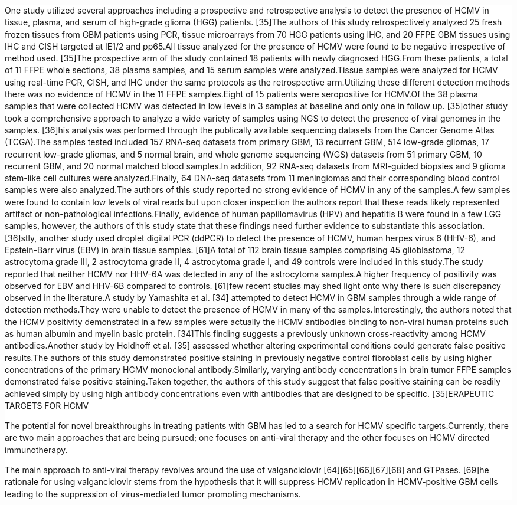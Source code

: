 One study utilized several approaches including a prospective and retrospective analysis to detect the presence of HCMV in tissue, plasma, and serum of high-grade glioma (HGG) patients. [35]The authors of this study retrospectively analyzed 25 fresh frozen tissues from GBM patients using PCR, tissue microarrays from 70 HGG patients using IHC, and 20 FFPE GBM tissues using IHC and CISH targeted at IE1/2 and pp65.All tissue analyzed for the presence of HCMV were found to be negative irrespective of method used. [35]The prospective arm of the study contained 18 patients with newly diagnosed HGG.From these patients, a total of 11 FFPE whole sections, 38 plasma samples, and 15 serum samples were analyzed.Tissue samples were analyzed for HCMV using real-time PCR, CISH, and IHC under the same protocols as the retrospective arm.Utilizing these different detection methods there was no evidence of HCMV in the 11 FFPE samples.Eight of 15 patients were seropositive for HCMV.Of the 38 plasma samples that were collected HCMV was detected in low levels in 3 samples at baseline and only one in follow up. [35]other study took a comprehensive approach to analyze a wide variety of samples using NGS to detect the presence of viral genomes in the samples. [36]his analysis was performed through the publically available sequencing datasets from the Cancer Genome Atlas (TCGA).The samples tested included 157 RNA-seq datasets from primary GBM, 13 recurrent GBM, 514 low-grade gliomas, 17 recurrent low-grade gliomas, and 5 normal brain, and whole genome sequencing (WGS) datasets from 51 primary GBM, 10 recurrent GBM, and 20 normal matched blood samples.In addition, 92 RNA-seq datasets from MRI-guided biopsies and 9 glioma stem-like cell cultures were analyzed.Finally, 64 DNA-seq datasets from 11 meningiomas and their corresponding blood control samples were also analyzed.The authors of this study reported no strong evidence of HCMV in any of the samples.A few samples were found to contain low levels of viral reads but upon closer inspection the authors report that these reads likely represented artifact or non-pathological infections.Finally, evidence of human papillomavirus (HPV) and hepatitis B were found in a few LGG samples, however, the authors of this study state that these findings need further evidence to substantiate this association. [36]stly, another study used droplet digital PCR (ddPCR) to detect the presence of HCMV, human herpes virus 6 (HHV-6), and Epstein-Barr virus (EBV) in brain tissue samples. [61]A total of 112 brain tissue samples comprising 45 glioblastoma, 12 astrocytoma grade III, 2 astrocytoma grade II, 4 astrocytoma grade I, and 49 controls were included in this study.The study reported that neither HCMV nor HHV-6A was detected in any of the astrocytoma samples.A higher frequency of positivity was observed for EBV and HHV-6B compared to controls. [61]few recent studies may shed light onto why there is such discrepancy observed in the literature.A study by Yamashita et al. [34] attempted to detect HCMV in GBM samples through a wide range of detection methods.They were unable to detect the presence of HCMV in many of the samples.Interestingly, the authors noted that the HCMV positivity demonstrated in a few samples were actually the HCMV antibodies binding to non-viral human proteins such as human albumin and myelin basic protein. [34]This finding suggests a previously unknown cross-reactivity among HCMV antibodies.Another study by Holdhoff et al. [35] assessed whether altering experimental conditions could generate false positive results.The authors of this study demonstrated positive staining in previously negative control fibroblast cells by using higher concentrations of the primary HCMV monoclonal antibody.Similarly, varying antibody concentrations in brain tumor FFPE samples demonstrated false positive staining.Taken together, the authors of this study suggest that false positive staining can be readily achieved simply by using high antibody concentrations even with antibodies that are designed to be specific. [35]ERAPEUTIC TARGETS FOR HCMV

The potential for novel breakthroughs in treating patients with GBM has led to a search for HCMV specific targets.Currently, there are two main approaches that are being pursued; one focuses on anti-viral therapy and the other focuses on HCMV directed immunotherapy.

The main approach to anti-viral therapy revolves around the use of valganciclovir [64][65][66][67][68] and GTPases. [69]he rationale for using valganciclovir stems from the hypothesis that it will suppress HCMV replication in HCMV-positive GBM cells leading to the suppression of virus-mediated tumor promoting mechanisms.
